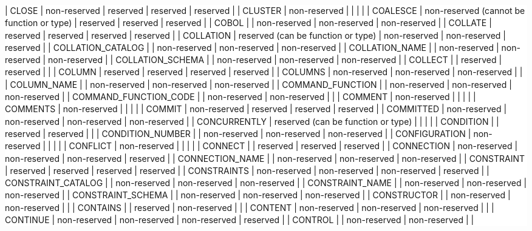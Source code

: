 | CLOSE                            | non-reserved                              | reserved     | reserved     | reserved     |
| CLUSTER                          | non-reserved                              |              |              |              |
| COALESCE                         | non-reserved (cannot be function or type) | reserved     | reserved     | reserved     |
| COBOL                            |                                           | non-reserved | non-reserved | non-reserved |
| COLLATE                          | reserved                                  | reserved     | reserved     | reserved     |
| COLLATION                        | reserved (can be function or type)        | non-reserved | non-reserved | reserved     |
| COLLATION_CATALOG                |                                           | non-reserved | non-reserved | non-reserved |
| COLLATION_NAME                   |                                           | non-reserved | non-reserved | non-reserved |
| COLLATION_SCHEMA                 |                                           | non-reserved | non-reserved | non-reserved |
| COLLECT                          |                                           | reserved     | reserved     |              |
| COLUMN                           | reserved                                  | reserved     | reserved     | reserved     |
| COLUMNS                          | non-reserved                              | non-reserved | non-reserved |              |
| COLUMN_NAME                      |                                           | non-reserved | non-reserved | non-reserved |
| COMMAND_FUNCTION                 |                                           | non-reserved | non-reserved | non-reserved |
| COMMAND_FUNCTION_CODE            |                                           | non-reserved | non-reserved |              |
| COMMENT                          | non-reserved                              |              |              |              |
| COMMENTS                         | non-reserved                              |              |              |              |
| COMMIT                           | non-reserved                              | reserved     | reserved     | reserved     |
| COMMITTED                        | non-reserved                              | non-reserved | non-reserved | non-reserved |
| CONCURRENTLY                     | reserved (can be function or type)        |              |              |              |
| CONDITION                        |                                           | reserved     | reserved     |              |
| CONDITION_NUMBER                 |                                           | non-reserved | non-reserved | non-reserved |
| CONFIGURATION                    | non-reserved                              |              |              |              |
| CONFLICT                         | non-reserved                              |              |              |              |
| CONNECT                          |                                           | reserved     | reserved     | reserved     |
| CONNECTION                       | non-reserved                              | non-reserved | non-reserved | reserved     |
| CONNECTION_NAME                  |                                           | non-reserved | non-reserved | non-reserved |
| CONSTRAINT                       | reserved                                  | reserved     | reserved     | reserved     |
| CONSTRAINTS                      | non-reserved                              | non-reserved | non-reserved | reserved     |
| CONSTRAINT_CATALOG               |                                           | non-reserved | non-reserved | non-reserved |
| CONSTRAINT_NAME                  |                                           | non-reserved | non-reserved | non-reserved |
| CONSTRAINT_SCHEMA                |                                           | non-reserved | non-reserved | non-reserved |
| CONSTRUCTOR                      |                                           | non-reserved | non-reserved |              |
| CONTAINS                         |                                           | reserved     | non-reserved |              |
| CONTENT                          | non-reserved                              | non-reserved | non-reserved |              |
| CONTINUE                         | non-reserved                              | non-reserved | non-reserved | reserved     |
| CONTROL                          |                                           | non-reserved | non-reserved |              |